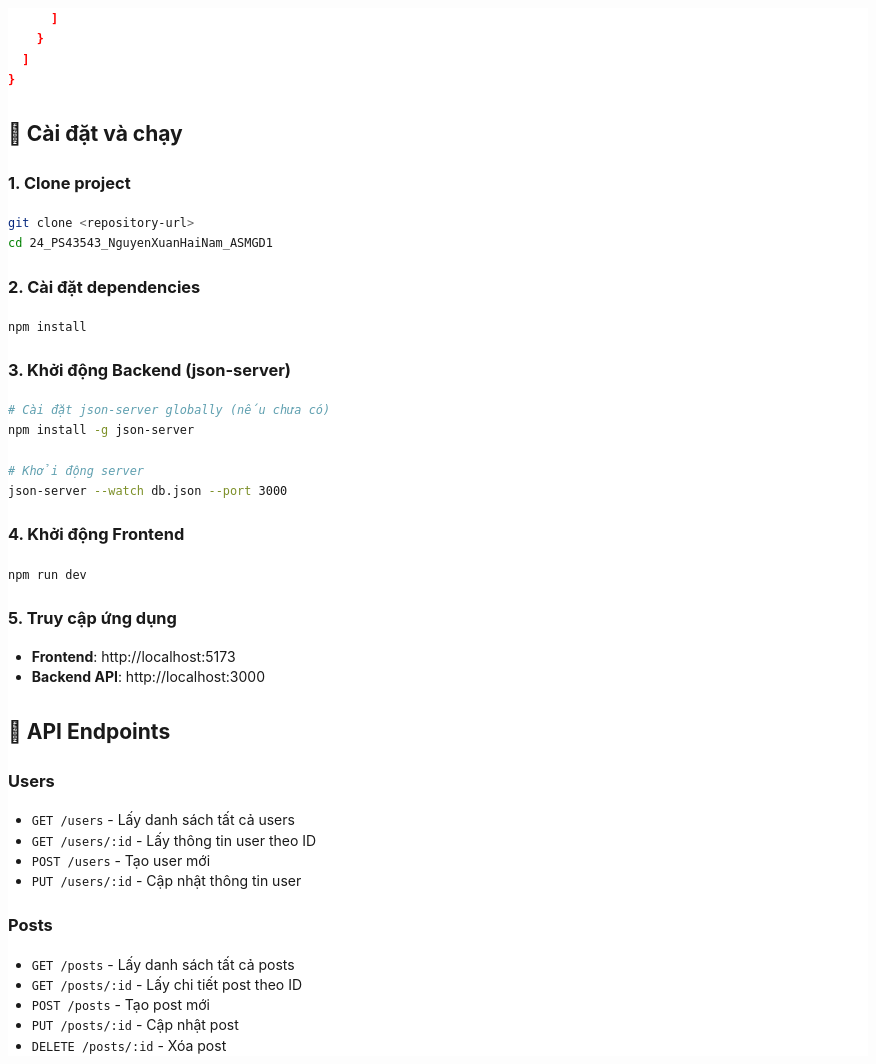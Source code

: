 ```json
      ]
    }
  ]
}
```

## 🚀 Cài đặt và chạy

### **1. Clone project**
```bash
git clone <repository-url>
cd 24_PS43543_NguyenXuanHaiNam_ASMGD1
```

### **2. Cài đặt dependencies**
```bash
npm install
```

### **3. Khởi động Backend (json-server)**
```bash
# Cài đặt json-server globally (nếu chưa có)
npm install -g json-server

# Khởi động server
json-server --watch db.json --port 3000
```

### **4. Khởi động Frontend**
```bash
npm run dev
```

### **5. Truy cập ứng dụng**
- **Frontend**: http://localhost:5173
- **Backend API**: http://localhost:3000

## 🔌 API Endpoints

### **Users**
- `GET /users` - Lấy danh sách tất cả users
- `GET /users/:id` - Lấy thông tin user theo ID
- `POST /users` - Tạo user mới
- `PUT /users/:id` - Cập nhật thông tin user

### **Posts**
- `GET /posts` - Lấy danh sách tất cả posts
- `GET /posts/:id` - Lấy chi tiết post theo ID
- `POST /posts` - Tạo post mới
- `PUT /posts/:id` - Cập nhật post
- `DELETE /posts/:id` - Xóa post
